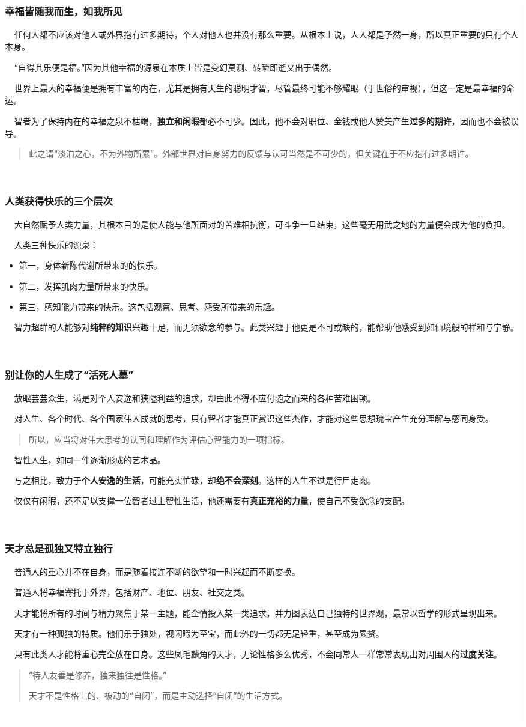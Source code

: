 
### 幸福皆随我而生，如我所见

    任何人都不应该对他人或外界抱有过多期待，个人对他人也并没有那么重要。从根本上说，人人都是孑然一身，所以真正重要的只有个人本身。

    “自得其乐便是福。”因为其他幸福的源泉在本质上皆是变幻莫测、转瞬即逝又出于偶然。

    世界上最大的幸福便是拥有丰富的内在，尤其是拥有天生的聪明才智，尽管最终可能不够耀眼（于世俗的审视），但这一定是最幸福的命运。

    智者为了保持内在的幸福之泉不枯竭，**独立和闲暇**都必不可少。因此，他不会对职位、金钱或他人赞美产生**过多的期许**，因而也不会被误导。

> 此之谓“淡泊之心，不为外物所累”。外部世界对自身努力的反馈与认可当然是不可少的，但关键在于不应抱有过多期许。

    

### 人类获得快乐的三个层次

    大自然赋予人类力量，其根本目的是使人能与他所面对的苦难相抗衡，可斗争一旦结束，这些毫无用武之地的力量便会成为他的负担。

    人类三种快乐的源泉：

- 第一，身体新陈代谢所带来的的快乐。

- 第二，发挥肌肉力量所带来的快乐。

- 第三，感知能力带来的快乐。这包括观察、思考、感受所带来的乐趣。

    智力超群的人能够对**纯粹的知识**兴趣十足，而无须欲念的参与。此类兴趣于他更是不可或缺的，能帮助他感受到如仙境般的祥和与宁静。

    

### 别让你的人生成了“活死人墓”

    放眼芸芸众生，满是对个人安逸和狭隘利益的追求，却由此不得不应付随之而来的各种苦难困顿。

    对人生、各个时代、各个国家伟人成就的思考，只有智者才能真正赏识这些杰作，才能对这些思想瑰宝产生充分理解与感同身受。

> 所以，应当将对伟大思考的认同和理解作为评估心智能力的一项指标。

    智性人生，如同一件逐渐形成的艺术品。

    与之相比，致力于**个人安逸的生活**，可能充实忙碌，却**绝不会深刻**。这样的人生不过是行尸走肉。

    仅仅有闲暇，还不足以支撑一位智者过上智性生活，他还需要有**真正充裕的力量**，使自己不受欲念的支配。

    

### 天才总是孤独又特立独行

    普通人的重心并不在自身，而是随着接连不断的欲望和一时兴起而不断变换。

    普通人将幸福寄托于外界，包括财产、地位、朋友、社交之类。

    天才能将所有的时间与精力聚焦于某一主题，能全情投入某一类追求，并力图表达自己独特的世界观，最常以哲学的形式呈现出来。

    天才有一种孤独的特质。他们乐于独处，视闲暇为至宝，而此外的一切都无足轻重，甚至成为累赘。

    只有此类人才能将重心完全放在自身。这些凤毛麟角的天才，无论性格多么优秀，不会同常人一样常常表现出对周围人的**过度关注**。

> “待人友善是修养，独来独往是性格。”
> 
> 天才不是性格上的、被动的“自闭”，而是主动选择“自闭”的生活方式。

    